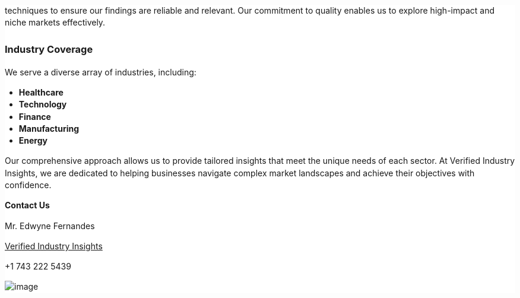 techniques to ensure our findings are reliable and relevant. Our commitment to quality enables us to explore high-impact and niche markets effectively.</p><h3>Industry Coverage</h3><p>We serve a diverse array of industries, including:</p><ul><li><strong>Healthcare</strong></li><li><strong>Technology</strong></li><li><strong>Finance</strong></li><li><strong>Manufacturing</strong></li><li><strong>Energy</strong></li></ul><p>Our comprehensive approach allows us to provide tailored insights that meet the unique needs of each sector. At Verified Industry Insights, we are dedicated to helping businesses navigate complex market landscapes and achieve their objectives with confidence.</p><p><strong>Contact Us</strong></p><p>Mr. Edwyne Fernandes</p><p><a href="https://www.verifiedindustryinsights.com/">Verified Industry Insights</a></p><p>+1 743 222 5439</p>
![image](https://github.com/user-attachments/assets/a780e116-9528-4de2-bf1f-4101659af131)
